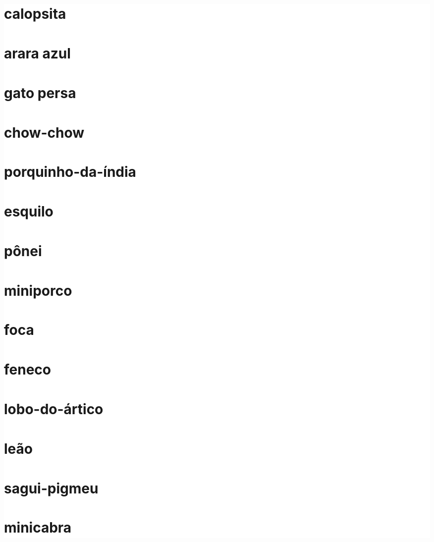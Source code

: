 # calopsita
# arara azul
# gato persa
# chow-chow
# porquinho-da-índia
# esquilo
# pônei
# miniporco
# foca
# feneco
# lobo-do-ártico
# leão
# sagui-pigmeu
# minicabra
